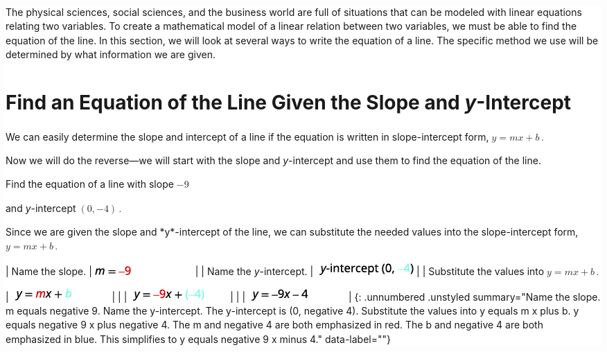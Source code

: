 The physical sciences, social sciences, and the business world are full of situations that can be modeled with linear equations relating two variables. To create a mathematical model of a linear relation between two variables, we must be able to find the equation of the line. In this section, we will look at several ways to write the equation of a line. The specific method we use will be determined by what information we are given.

# Find an Equation of the Line Given the Slope and *y*-Intercept

We can easily determine the slope and intercept of a line if the equation is written in slope-intercept form, <math xmlns="http://www.w3.org/1998/Math/MathML"><mrow><mi>y</mi><mo>=</mo><mi>m</mi><mi>x</mi><mo>+</mo><mi>b</mi><mo>.</mo></mrow></math>

 Now we will do the reverse—we will start with the slope and *y*-intercept and use them to find the equation of the line.

<div data-type="example" class="example">
<div data-type="exercise" class="exercise">
<div data-type="problem" class="problem" markdown="1">
Find the equation of a line with slope <math xmlns="http://www.w3.org/1998/Math/MathML"><mrow><mn>−9</mn></mrow></math>

 and *y*-intercept <math xmlns="http://www.w3.org/1998/Math/MathML"><mrow><mrow><mo>(</mo><mrow><mn>0</mn><mo>,</mo><mn>−4</mn></mrow><mo>)</mo></mrow><mo>.</mo></mrow></math>

</div>
<div data-type="solution" class="solution" markdown="1">
Since we are given the slope and *y*-intercept of the line, we can substitute the needed values into the slope-intercept form, <math xmlns="http://www.w3.org/1998/Math/MathML"><mrow><mi>y</mi><mo>=</mo><mi>m</mi><mi>x</mi><mo>+</mo><mi>b</mi><mo>.</mo></mrow></math>

| Name the slope. | <span data-type="media" data-alt="."> ![.](../resources/CNX_IntAlg_Figure_03_03_001a_img.jpg) </span> |
| Name the *y*-intercept. | <span data-type="media" data-alt="."> ![.](../resources/CNX_IntAlg_Figure_03_03_001b_img.jpg) </span> |
| Substitute the values into <math xmlns="http://www.w3.org/1998/Math/MathML"><mrow><mi>y</mi><mo>=</mo><mi>m</mi><mi>x</mi><mo>+</mo><mi>b</mi><mo>.</mo></mrow></math>

 | <span data-type="media" data-alt="."> ![.](../resources/CNX_IntAlg_Figure_03_03_001c_img.jpg) </span> |
|  | <span data-type="media" data-alt="."> ![.](../resources/CNX_IntAlg_Figure_03_03_001d_img.jpg) </span> |
|  | <span data-type="media" data-alt="."> ![.](../resources/CNX_IntAlg_Figure_03_03_001e_img.jpg) </span> |
{: .unnumbered .unstyled summary="Name the slope. m equals negative 9. Name the y-intercept. The y-intercept is (0, negative 4). Substitute the values into y equals m x plus b. y equals negative 9 x plus negative 4. The m and negative 4 are both emphasized in red. The b and negative 4 are both emphasized in blue. This simplifies to y equals negative 9 x minus 4." data-label=""}

</div>
</div>
</div>
